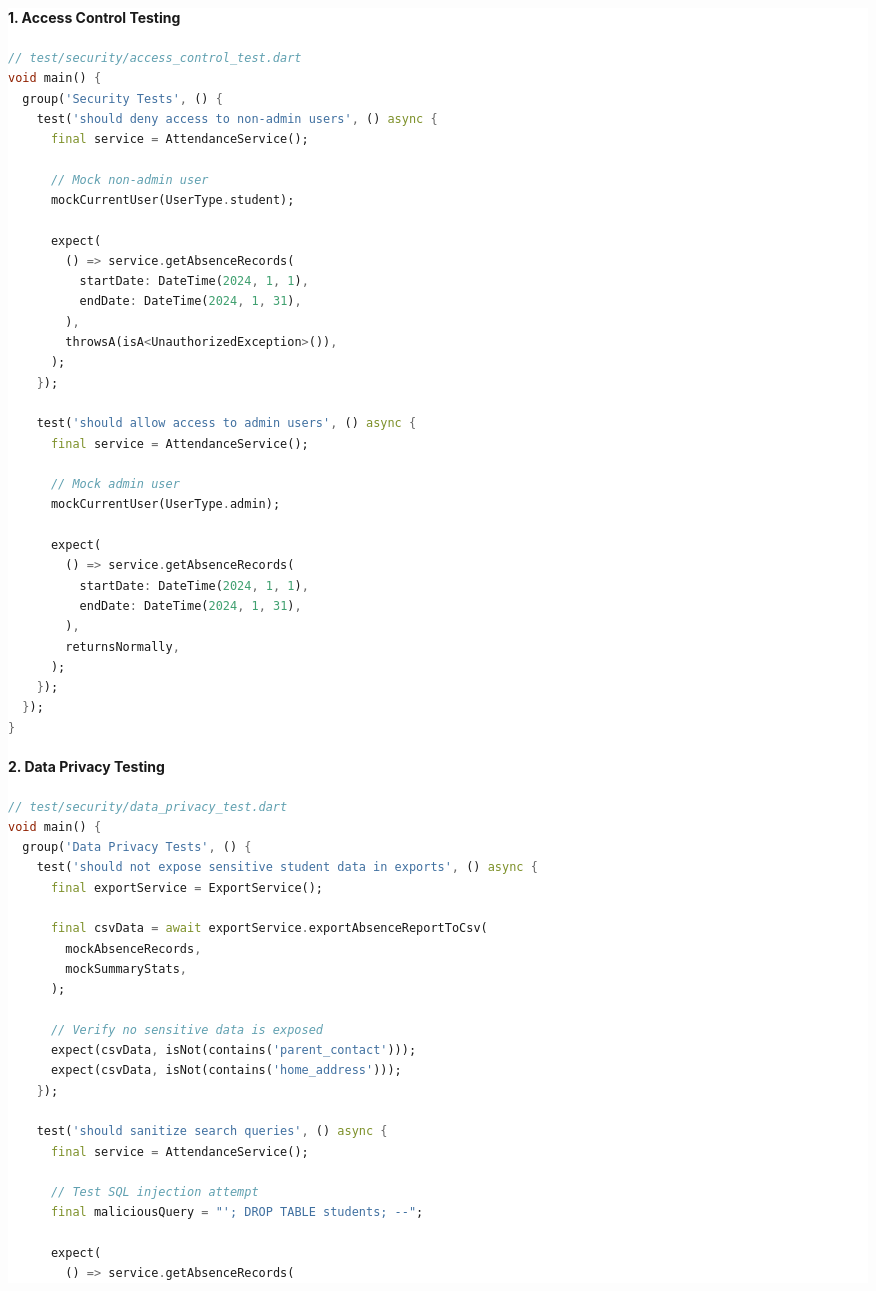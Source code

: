 #### 1. Access Control Testing
```dart
// test/security/access_control_test.dart
void main() {
  group('Security Tests', () {
    test('should deny access to non-admin users', () async {
      final service = AttendanceService();
      
      // Mock non-admin user
      mockCurrentUser(UserType.student);
      
      expect(
        () => service.getAbsenceRecords(
          startDate: DateTime(2024, 1, 1),
          endDate: DateTime(2024, 1, 31),
        ),
        throwsA(isA<UnauthorizedException>()),
      );
    });

    test('should allow access to admin users', () async {
      final service = AttendanceService();
      
      // Mock admin user
      mockCurrentUser(UserType.admin);
      
      expect(
        () => service.getAbsenceRecords(
          startDate: DateTime(2024, 1, 1),
          endDate: DateTime(2024, 1, 31),
        ),
        returnsNormally,
      );
    });
  });
}
```

#### 2. Data Privacy Testing
```dart
// test/security/data_privacy_test.dart
void main() {
  group('Data Privacy Tests', () {
    test('should not expose sensitive student data in exports', () async {
      final exportService = ExportService();
      
      final csvData = await exportService.exportAbsenceReportToCsv(
        mockAbsenceRecords,
        mockSummaryStats,
      );
      
      // Verify no sensitive data is exposed
      expect(csvData, isNot(contains('parent_contact')));
      expect(csvData, isNot(contains('home_address')));
    });

    test('should sanitize search queries', () async {
      final service = AttendanceService();
      
      // Test SQL injection attempt
      final maliciousQuery = "'; DROP TABLE students; --";
      
      expect(
        () => service.getAbsenceRecords(
```